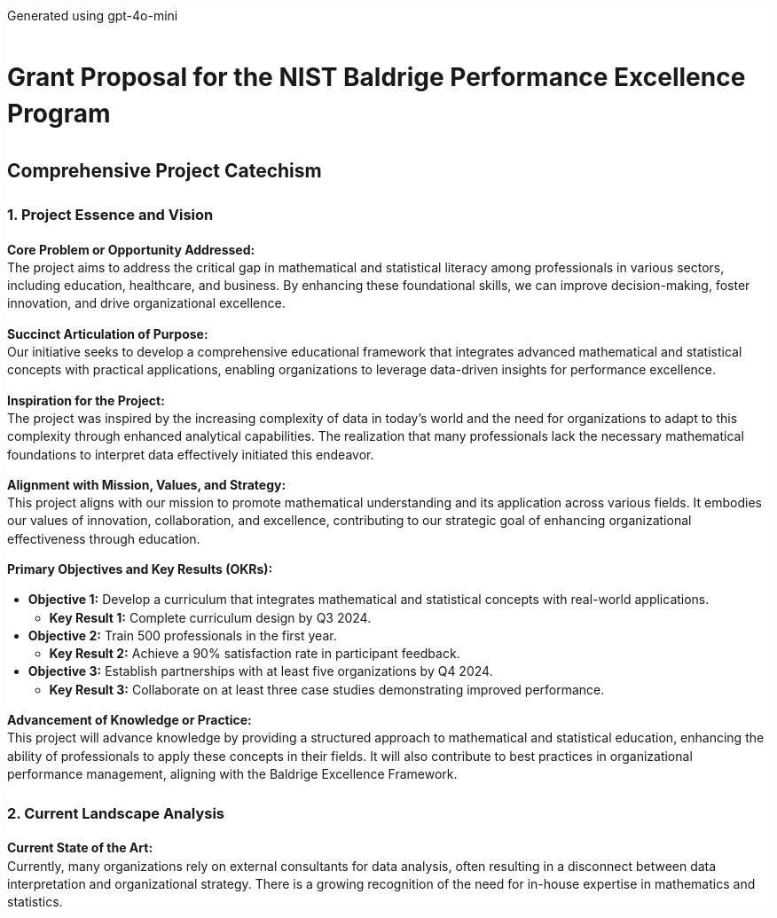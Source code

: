 Generated using gpt-4o-mini

# Grant Proposal for the NIST Baldrige Performance Excellence Program

## Comprehensive Project Catechism

### 1. Project Essence and Vision

**Core Problem or Opportunity Addressed:**  
The project aims to address the critical gap in mathematical and statistical literacy among professionals in various sectors, including education, healthcare, and business. By enhancing these foundational skills, we can improve decision-making, foster innovation, and drive organizational excellence.

**Succinct Articulation of Purpose:**  
Our initiative seeks to develop a comprehensive educational framework that integrates advanced mathematical and statistical concepts with practical applications, enabling organizations to leverage data-driven insights for performance excellence.

**Inspiration for the Project:**  
The project was inspired by the increasing complexity of data in today’s world and the need for organizations to adapt to this complexity through enhanced analytical capabilities. The realization that many professionals lack the necessary mathematical foundations to interpret data effectively initiated this endeavor.

**Alignment with Mission, Values, and Strategy:**  
This project aligns with our mission to promote mathematical understanding and its application across various fields. It embodies our values of innovation, collaboration, and excellence, contributing to our strategic goal of enhancing organizational effectiveness through education.

**Primary Objectives and Key Results (OKRs):**  
- **Objective 1:** Develop a curriculum that integrates mathematical and statistical concepts with real-world applications.  
  - **Key Result 1:** Complete curriculum design by Q3 2024.  
- **Objective 2:** Train 500 professionals in the first year.  
  - **Key Result 2:** Achieve a 90% satisfaction rate in participant feedback.  
- **Objective 3:** Establish partnerships with at least five organizations by Q4 2024.  
  - **Key Result 3:** Collaborate on at least three case studies demonstrating improved performance.

**Advancement of Knowledge or Practice:**  
This project will advance knowledge by providing a structured approach to mathematical and statistical education, enhancing the ability of professionals to apply these concepts in their fields. It will also contribute to best practices in organizational performance management, aligning with the Baldrige Excellence Framework.

### 2. Current Landscape Analysis

**Current State of the Art:**  
Currently, many organizations rely on external consultants for data analysis, often resulting in a disconnect between data interpretation and organizational strategy. There is a growing recognition of the need for in-house expertise in mathematics and statistics.
